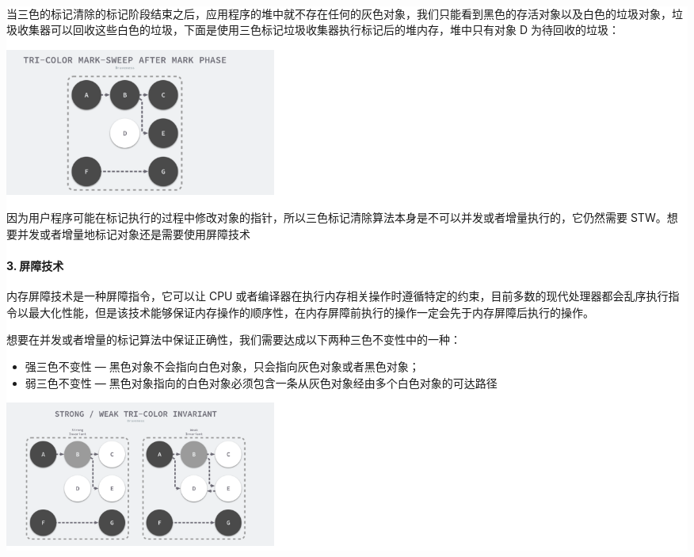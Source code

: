 当三色的标记清除的标记阶段结束之后，应用程序的堆中就不存在任何的灰色对象，我们只能看到黑色的存活对象以及白色的垃圾对象，垃圾收集器可以回收这些白色的垃圾，下面是使用三色标记垃圾收集器执行标记后的堆内存，堆中只有对象 D 为待回收的垃圾：

<img src="./image/三色标记的最后结果.png" style="zoom:33%;" />

因为用户程序可能在标记执行的过程中修改对象的指针，所以三色标记清除算法本身是不可以并发或者增量执行的，它仍然需要 STW。想要并发或者增量地标记对象还是需要使用屏障技术

#### 3. 屏障技术

内存屏障技术是一种屏障指令，它可以让 CPU 或者编译器在执行内存相关操作时遵循特定的约束，目前多数的现代处理器都会乱序执行指令以最大化性能，但是该技术能够保证内存操作的顺序性，在内存屏障前执行的操作一定会先于内存屏障后执行的操作。

想要在并发或者增量的标记算法中保证正确性，我们需要达成以下两种三色不变性中的一种：

- 强三色不变性 — 黑色对象不会指向白色对象，只会指向灰色对象或者黑色对象；
- 弱三色不变性 — 黑色对象指向的白色对象必须包含一条从灰色对象经由多个白色对象的可达路径

<img src="./image/三色不变性.png" style="zoom:33%;" />
